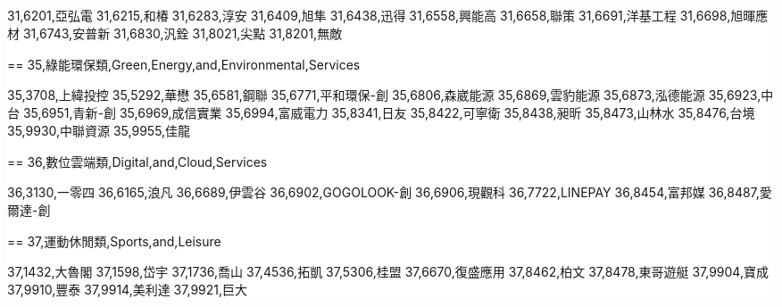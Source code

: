 31,6201,亞弘電
31,6215,和椿
31,6283,淳安
31,6409,旭隼
31,6438,迅得
31,6558,興能高
31,6658,聯策
31,6691,洋基工程
31,6698,旭暉應材
31,6743,安普新
31,6830,汎銓
31,8021,尖點
31,8201,無敵

== 35,綠能環保類,Green,Energy,and,Environmental,Services

35,3708,上緯投控
35,5292,華懋
35,6581,鋼聯
35,6771,平和環保-創
35,6806,森崴能源
35,6869,雲豹能源
35,6873,泓德能源
35,6923,中台
35,6951,青新-創
35,6969,成信實業
35,6994,富威電力
35,8341,日友
35,8422,可寧衛
35,8438,昶昕
35,8473,山林水
35,8476,台境
35,9930,中聯資源
35,9955,佳龍

== 36,數位雲端類,Digital,and,Cloud,Services

36,3130,一零四
36,6165,浪凡
36,6689,伊雲谷
36,6902,GOGOLOOK-創
36,6906,現觀科
36,7722,LINEPAY
36,8454,富邦媒
36,8487,愛爾達-創

== 37,運動休閒類,Sports,and,Leisure

37,1432,大魯閣
37,1598,岱宇
37,1736,喬山
37,4536,拓凱
37,5306,桂盟
37,6670,復盛應用
37,8462,柏文
37,8478,東哥遊艇
37,9904,寶成
37,9910,豐泰
37,9914,美利達
37,9921,巨大
